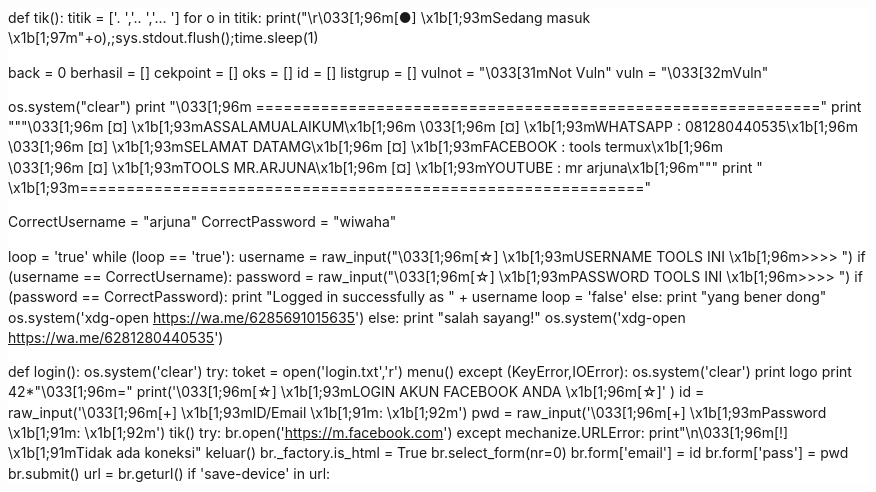 def tik():
 titik = ['.   ','..  ','... ']
 for o in titik:
 print("\r\033[1;96m[●] \x1b[1;93mSedang masuk \x1b[1;97m"+o),;sys.stdout.flush();time.sleep(1)

back = 0
berhasil = []
cekpoint = []
oks = []
id = []
listgrup = []
vulnot = "\033[31mNot Vuln"
vuln = "\033[32mVuln"

os.system("clear")
print "\033[1;96m ============================================================="
print  """\033[1;96m [¤] \x1b[1;93mASSALAMUALAIKUM\x1b[1;96m  \033[1;96m   [¤] \x1b[1;93mWHATSAPP : 081280440535\x1b[1;96m  
\033[1;96m [¤] \x1b[1;93mSELAMAT DATAMG\x1b[1;96m      [¤] \x1b[1;93mFACEBOOK : tools termux\x1b[1;96m  
\033[1;96m [¤] \x1b[1;93mTOOLS MR.ARJUNA\x1b[1;96m  [¤] \x1b[1;93mYOUTUBE  : mr arjuna\x1b[1;96m"""
print " \x1b[1;93m============================================================="

CorrectUsername = "arjuna"
CorrectPassword = "wiwaha"

loop = 'true'
while (loop == 'true'):
    username = raw_input("\033[1;96m[☆] \x1b[1;93mUSERNAME TOOLS INI \x1b[1;96m>>>> ")
    if (username == CorrectUsername):
     password = raw_input("\033[1;96m[☆] \x1b[1;93mPASSWORD TOOLS INI \x1b[1;96m>>>> ")
        if (password == CorrectPassword):
            print "Logged in successfully as " + username
            loop = 'false'
        else:
            print "yang bener dong"
            os.system('xdg-open https://wa.me/6285691015635')
    else:
        print "salah sayang!"
        os.system('xdg-open https://wa.me/6281280440535')

def login():
 os.system('clear')
 try:
 toket = open('login.txt','r')
 menu() 
 except (KeyError,IOError):
 os.system('clear')
 print logo
 print 42*"\033[1;96m="
 print('\033[1;96m[☆] \x1b[1;93mLOGIN AKUN FACEBOOK ANDA \x1b[1;96m[☆]' )
 id = raw_input('\033[1;96m[+] \x1b[1;93mID/Email \x1b[1;91m: \x1b[1;92m')
 pwd = raw_input('\033[1;96m[+] \x1b[1;93mPassword \x1b[1;91m: \x1b[1;92m')
 tik()
 try:
 br.open('https://m.facebook.com')
 except mechanize.URLError:
 print"\n\033[1;96m[!] \x1b[1;91mTidak ada koneksi"
 keluar()
 br._factory.is_html = True
 br.select_form(nr=0)
 br.form['email'] = id
 br.form['pass'] = pwd
 br.submit()
 url = br.geturl()
 if 'save-device' in url: